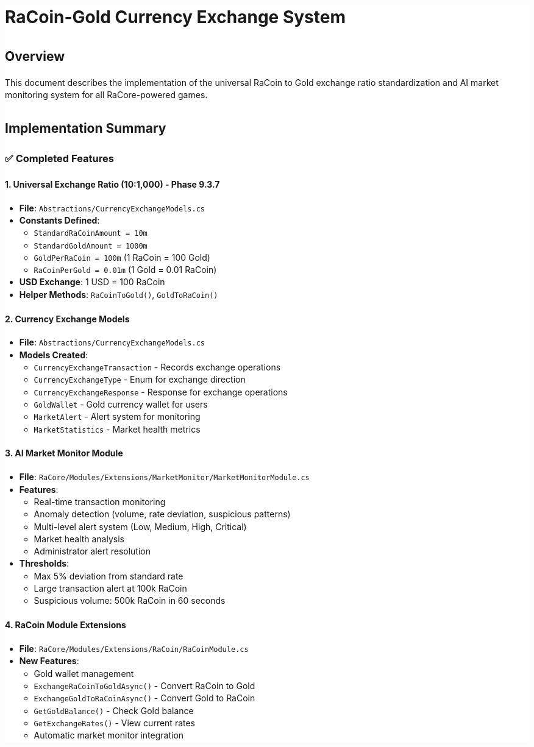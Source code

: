 # RaCoin-Gold Currency Exchange System

## Overview

This document describes the implementation of the universal RaCoin to Gold exchange ratio standardization and AI market monitoring system for all RaCore-powered games.

## Implementation Summary

### ✅ Completed Features

#### 1. Universal Exchange Ratio (10:1,000) - Phase 9.3.7
- **File**: `Abstractions/CurrencyExchangeModels.cs`
- **Constants Defined**:
  - `StandardRaCoinAmount = 10m`
  - `StandardGoldAmount = 1000m`
  - `GoldPerRaCoin = 100m` (1 RaCoin = 100 Gold)
  - `RaCoinPerGold = 0.01m` (1 Gold = 0.01 RaCoin)
- **USD Exchange**: 1 USD = 100 RaCoin
- **Helper Methods**: `RaCoinToGold()`, `GoldToRaCoin()`

#### 2. Currency Exchange Models
- **File**: `Abstractions/CurrencyExchangeModels.cs`
- **Models Created**:
  - `CurrencyExchangeTransaction` - Records exchange operations
  - `CurrencyExchangeType` - Enum for exchange direction
  - `CurrencyExchangeResponse` - Response for exchange operations
  - `GoldWallet` - Gold currency wallet for users
  - `MarketAlert` - Alert system for monitoring
  - `MarketStatistics` - Market health metrics

#### 3. AI Market Monitor Module
- **File**: `RaCore/Modules/Extensions/MarketMonitor/MarketMonitorModule.cs`
- **Features**:
  - Real-time transaction monitoring
  - Anomaly detection (volume, rate deviation, suspicious patterns)
  - Multi-level alert system (Low, Medium, High, Critical)
  - Market health analysis
  - Administrator alert resolution
- **Thresholds**:
  - Max 5% deviation from standard rate
  - Large transaction alert at 100k RaCoin
  - Suspicious volume: 500k RaCoin in 60 seconds

#### 4. RaCoin Module Extensions
- **File**: `RaCore/Modules/Extensions/RaCoin/RaCoinModule.cs`
- **New Features**:
  - Gold wallet management
  - `ExchangeRaCoinToGoldAsync()` - Convert RaCoin to Gold
  - `ExchangeGoldToRaCoinAsync()` - Convert Gold to RaCoin
  - `GetGoldBalance()` - Check Gold balance
  - `GetExchangeRates()` - View current rates
  - Automatic market monitor integration
